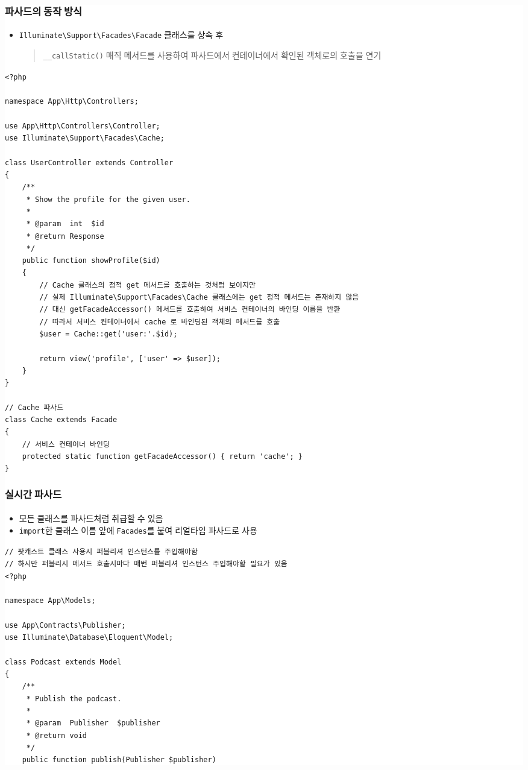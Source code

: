 ### 파사드의 동작 방식

- `Illuminate\Support\Facades\Facade` 클래스를 상속 후
  > `__callStatic()` 매직 메서드를 사용하여 파사드에서 컨테이너에서 확인된 객체로의 호출을 연기

```
<?php

namespace App\Http\Controllers;

use App\Http\Controllers\Controller;
use Illuminate\Support\Facades\Cache;

class UserController extends Controller
{
    /**
     * Show the profile for the given user.
     *
     * @param  int  $id
     * @return Response
     */
    public function showProfile($id)
    {
        // Cache 클래스의 정적 get 메서드를 호출하는 것처럼 보이지만
        // 실제 Illuminate\Support\Facades\Cache 클래스에는 get 정적 메서드는 존재하지 않음
        // 대신 getFacadeAccessor() 메서드를 호출하여 서비스 컨테이너의 바인딩 이름을 반환
        // 따라서 서비스 컨테이너에서 cache 로 바인딩된 객체의 메서드를 호출
        $user = Cache::get('user:'.$id);

        return view('profile', ['user' => $user]);
    }
}

// Cache 파사드
class Cache extends Facade
{
    // 서비스 컨테이너 바인딩
    protected static function getFacadeAccessor() { return 'cache'; }
}
```

### 실시간 파사드

- 모든 클래스를 파사드처럼 취급할 수 있음
- `import`한 클래스 이름 앞에 `Facades`를 붙여 리얼타임 파사드로 사용

```
// 팟캐스트 클래스 사용시 퍼블리셔 인스턴스를 주입해야함
// 하시만 퍼블리시 메서드 호출시마다 매번 퍼블리셔 인스턴스 주입해야할 필요가 있음
<?php

namespace App\Models;

use App\Contracts\Publisher;
use Illuminate\Database\Eloquent\Model;

class Podcast extends Model
{
    /**
     * Publish the podcast.
     *
     * @param  Publisher  $publisher
     * @return void
     */
    public function publish(Publisher $publisher)
```